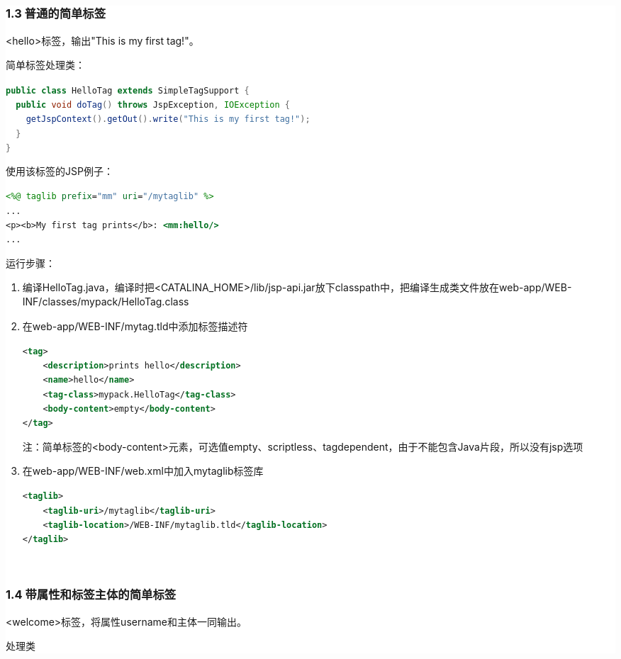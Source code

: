 ### 1.3 普通的简单标签

\<hello>标签，输出"This is my first tag!"。

简单标签处理类：

```java
public class HelloTag extends SimpleTagSupport {       
  public void doTag() throws JspException, IOException {    
    getJspContext().getOut().write("This is my first tag!");     
  }
}
```

使用该标签的JSP例子：

```jsp
<%@ taglib prefix="mm" uri="/mytaglib" %>
...
<p><b>My first tag prints</b>: <mm:hello/>
...
```

运行步骤：

1. 编译HelloTag.java，编译时把<CATALINA_HOME>/lib/jsp-api.jar放下classpath中，把编译生成类文件放在web-app/WEB-INF/classes/mypack/HelloTag.class

2. 在web-app/WEB-INF/mytag.tld中添加标签描述符

	```xml
	<tag>
	    <description>prints hello</description>
	    <name>hello</name>
	    <tag-class>mypack.HelloTag</tag-class>
	    <body-content>empty</body-content>
	</tag>
	```

	注：简单标签的\<body-content>元素，可选值empty、scriptless、tagdependent，由于不能包含Java片段，所以没有jsp选项

3. 在web-app/WEB-INF/web.xml中加入mytaglib标签库

	```xml
	<taglib>
	    <taglib-uri>/mytaglib</taglib-uri>
	    <taglib-location>/WEB-INF/mytaglib.tld</taglib-location>
	</taglib>
	```

	&nbsp;

### 1.4 带属性和标签主体的简单标签

\<welcome>标签，将属性username和主体一同输出。

处理类
